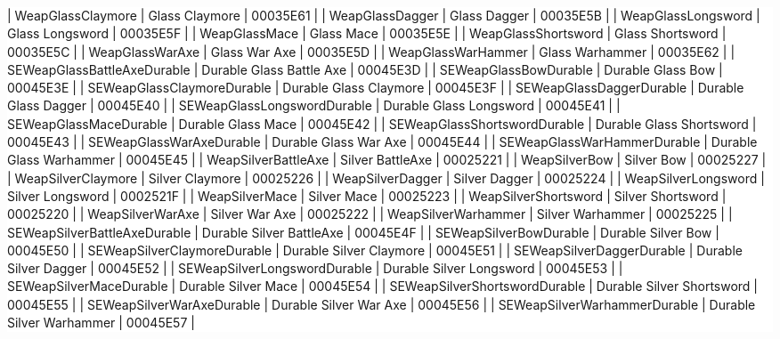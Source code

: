 | WeapGlassClaymore | Glass Claymore | 00035E61 |
| WeapGlassDagger | Glass Dagger | 00035E5B |
| WeapGlassLongsword | Glass Longsword | 00035E5F |
| WeapGlassMace | Glass Mace | 00035E5E |
| WeapGlassShortsword | Glass Shortsword | 00035E5C |
| WeapGlassWarAxe | Glass War Axe | 00035E5D |
| WeapGlassWarHammer | Glass Warhammer | 00035E62 |
| SEWeapGlassBattleAxeDurable | Durable Glass Battle Axe | 00045E3D |
| SEWeapGlassBowDurable | Durable Glass Bow | 00045E3E |
| SEWeapGlassClaymoreDurable | Durable Glass Claymore | 00045E3F |
| SEWeapGlassDaggerDurable | Durable Glass Dagger | 00045E40 |
| SEWeapGlassLongswordDurable | Durable Glass Longsword | 00045E41 |
| SEWeapGlassMaceDurable | Durable Glass Mace | 00045E42 |
| SEWeapGlassShortswordDurable | Durable Glass Shortsword | 00045E43 |
| SEWeapGlassWarAxeDurable | Durable Glass War Axe | 00045E44 |
| SEWeapGlassWarHammerDurable | Durable Glass Warhammer | 00045E45 |
| WeapSilverBattleAxe | Silver BattleAxe | 00025221 |
| WeapSilverBow | Silver Bow | 00025227 |
| WeapSilverClaymore | Silver Claymore | 00025226 |
| WeapSilverDagger | Silver Dagger | 00025224 |
| WeapSilverLongsword | Silver Longsword | 0002521F |
| WeapSilverMace | Silver Mace | 00025223 |
| WeapSilverShortsword | Silver Shortsword | 00025220 |
| WeapSilverWarAxe | Silver War Axe | 00025222 |
| WeapSilverWarhammer | Silver Warhammer | 00025225 |
| SEWeapSilverBattleAxeDurable | Durable Silver BattleAxe | 00045E4F |
| SEWeapSilverBowDurable | Durable Silver Bow | 00045E50 |
| SEWeapSilverClaymoreDurable | Durable Silver Claymore | 00045E51 |
| SEWeapSilverDaggerDurable | Durable Silver Dagger | 00045E52 |
| SEWeapSilverLongswordDurable | Durable Silver Longsword | 00045E53 |
| SEWeapSilverMaceDurable | Durable Silver Mace | 00045E54 |
| SEWeapSilverShortswordDurable | Durable Silver Shortsword | 00045E55 |
| SEWeapSilverWarAxeDurable | Durable Silver War Axe | 00045E56 |
| SEWeapSilverWarhammerDurable | Durable Silver Warhammer | 00045E57 |

